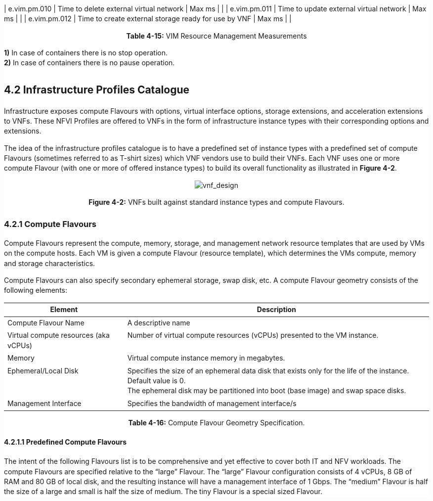 | e.vim.pm.010 | Time to delete external virtual network | Max ms |  |
| e.vim.pm.011 | Time to update external virtual   network | Max ms |  |
| e.vim.pm.012 | Time to create external storage ready for use by VNF | Max ms |  |

<p align="center"><b>Table 4-15:</b> VIM Resource Management Measurements</p>

**1)** In case of containers there is no stop operation.<br>
**2)** In case of containers there is no pause operation.

<a name="4.1"></a>
## 4.2 Infrastructure Profiles Catalogue

Infrastructure exposes compute Flavours with options, virtual interface options, storage extensions, and acceleration extensions to VNFs. These NFVI Profiles are offered to VNFs in the form of infrastructure instance types with their corresponding options and extensions.

The idea of the infrastructure profiles catalogue is to have a predefined set of instance types with a predefined set of compute Flavours (sometimes referred to as T-shirt sizes) which VNF vendors use to build their VNFs. Each VNF uses one or more compute Flavour (with one or more of offered instance types) to build its overall functionality as illustrated in **Figure 4-2**.

<p align="center"><img src="../figures/ch04_vnf_design.PNG" alt="vnf_design" title="VNF Design" width="65%"/></p>
<p align="center"><b>Figure 4-2:</b> VNFs built against standard instance types and compute Flavours.</p>

<a name="4.2.1"></a>
### 4.2.1 Compute Flavours

Compute Flavours represent the compute, memory, storage, and management network resource templates that are used by VMs on the compute hosts. Each VM is given a compute Flavour (resource template), which determines the VMs compute, memory and storage characteristics.

Compute Flavours can also specify secondary ephemeral storage, swap disk, etc. A compute Flavour geometry consists of the following elements:

Element |Description
--------|----------
Compute Flavour Name |A descriptive name
Virtual compute resources (aka vCPUs) |Number of virtual compute resources (vCPUs) presented to the VM instance.
Memory |Virtual compute instance memory in megabytes.
Ephemeral/Local Disk |Specifies the size of an ephemeral data disk that exists only for the life of the instance. Default value is 0.<br />The ephemeral disk may be partitioned into boot (base image) and swap space disks.
Management Interface |Specifies the bandwidth of management interface/s

<p align="center"><b>Table 4-16:</b> Compute Flavour Geometry Specification.</p>

<a name="4.2.1.1"></a>
#### 4.2.1.1 Predefined Compute Flavours
The intent of the following Flavours list is to be comprehensive and yet effective to cover both IT and NFV workloads. The compute Flavours are specified relative to the “large” Flavour. The “large” Flavour configuration consists of 4 vCPUs, 8 GB of RAM and 80 GB of local disk, and the resulting instance will have a management interface of 1 Gbps. The “medium” Flavour is half the size of a large and small is half the size of medium. The tiny Flavour is a special sized Flavour.
